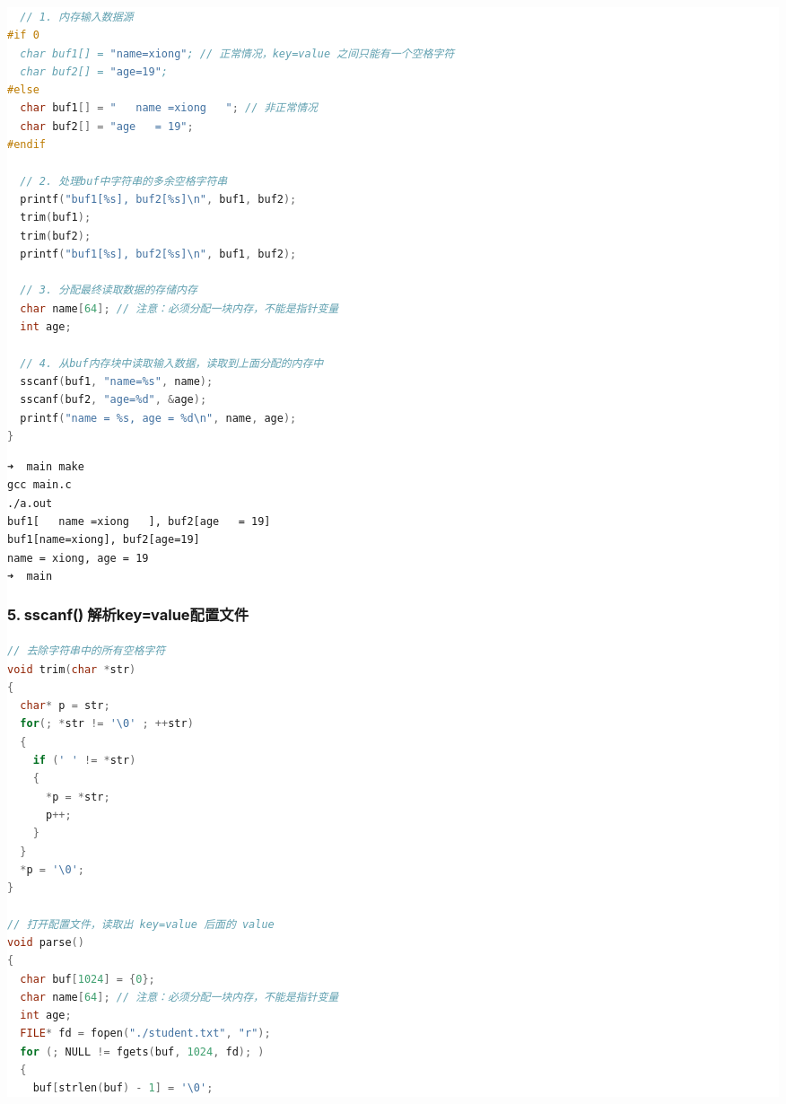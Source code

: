 ```c
  // 1. 内存输入数据源
#if 0
  char buf1[] = "name=xiong"; // 正常情况，key=value 之间只能有一个空格字符
  char buf2[] = "age=19";
#else
  char buf1[] = "   name =xiong   "; // 非正常情况
  char buf2[] = "age   = 19";
#endif

  // 2. 处理buf中字符串的多余空格字符串
  printf("buf1[%s], buf2[%s]\n", buf1, buf2);
  trim(buf1);
  trim(buf2);
  printf("buf1[%s], buf2[%s]\n", buf1, buf2);

  // 3. 分配最终读取数据的存储内存
  char name[64]; // 注意：必须分配一块内存，不能是指针变量
  int age;

  // 4. 从buf内存块中读取输入数据，读取到上面分配的内存中
  sscanf(buf1, "name=%s", name);
  sscanf(buf2, "age=%d", &age);
  printf("name = %s, age = %d\n", name, age);
}
```

```
➜  main make
gcc main.c
./a.out
buf1[   name =xiong   ], buf2[age   = 19]
buf1[name=xiong], buf2[age=19]
name = xiong, age = 19
➜  main
```

### 5. sscanf() 解析key=value配置文件 

```c
// 去除字符串中的所有空格字符
void trim(char *str)
{
  char* p = str;
  for(; *str != '\0' ; ++str)
  {
    if (' ' != *str)
    {
      *p = *str;
      p++;
    }
  }
  *p = '\0';
}

// 打开配置文件，读取出 key=value 后面的 value
void parse()
{
  char buf[1024] = {0};
  char name[64]; // 注意：必须分配一块内存，不能是指针变量
  int age;
  FILE* fd = fopen("./student.txt", "r");
  for (; NULL != fgets(buf, 1024, fd); )
  {
    buf[strlen(buf) - 1] = '\0';
```